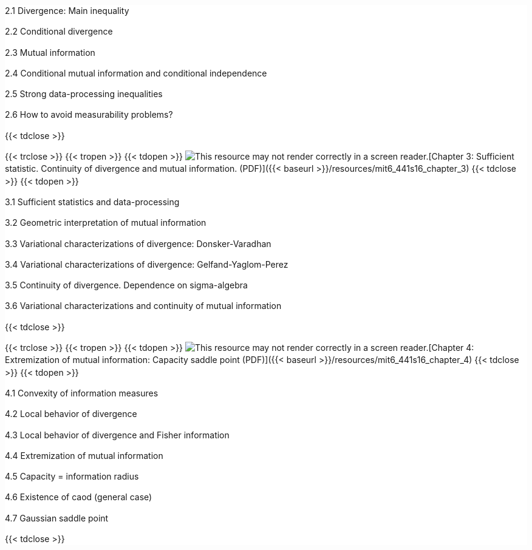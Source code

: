 2.1 Divergence: Main inequality

2.2 Conditional divergence

2.3 Mutual information

2.4 Conditional mutual information and conditional independence

2.5 Strong data-processing inequalities

2.6 How to avoid measurability problems?


{{< tdclose >}}

{{< trclose >}}
{{< tropen >}}
{{< tdopen >}}
![This resource may not render correctly in a screen reader.](/images/inacessible.gif)[Chapter 3: Sufficient statistic. Continuity of divergence and mutual information. (PDF)]({{< baseurl >}}/resources/mit6_441s16_chapter_3)
{{< tdclose >}}
{{< tdopen >}}


3.1 Sufficient statistics and data-processing

3.2 Geometric interpretation of mutual information

3.3 Variational characterizations of divergence: Donsker-Varadhan

3.4 Variational characterizations of divergence: Gelfand-Yaglom-Perez

3.5 Continuity of divergence. Dependence on sigma-algebra

3.6 Variational characterizations and continuity of mutual information


{{< tdclose >}}

{{< trclose >}}
{{< tropen >}}
{{< tdopen >}}
![This resource may not render correctly in a screen reader.](/images/inacessible.gif)[Chapter 4: Extremization of mutual information: Capacity saddle point (PDF)]({{< baseurl >}}/resources/mit6_441s16_chapter_4)
{{< tdclose >}}
{{< tdopen >}}


4.1 Convexity of information measures

4.2 Local behavior of divergence

4.3 Local behavior of divergence and Fisher information

4.4 Extremization of mutual information

4.5 Capacity = information radius

4.6 Existence of caod (general case)

4.7 Gaussian saddle point


{{< tdclose >}}
